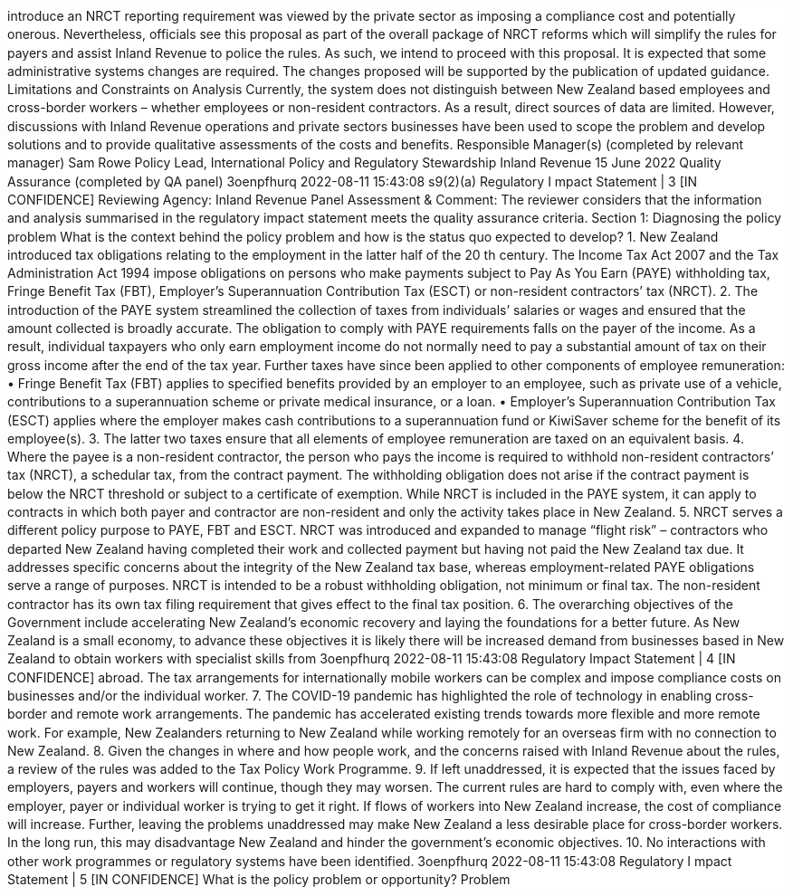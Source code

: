introduce an NRCT reporting requirement was viewed by the private sector as imposing a compliance cost and potentially onerous. Nevertheless, officials see this proposal as part of the overall package of NRCT reforms which will simplify the rules for payers and assist Inland Revenue to police the rules. As such, we intend to proceed with this proposal. It is expected that some administrative systems changes are required. The changes proposed will be supported by the publication of updated guidance. Limitations and Constraints on Analysis Currently, the system does not distinguish between New Zealand based employees and cross-border workers – whether employees or non-resident contractors. As a result, direct sources of data are limited. However, discussions with Inland Revenue operations and private sectors businesses have been used to scope the problem and develop solutions and to provide qualitative assessments of the costs and benefits. Responsible Manager(s) (completed by relevant manager) Sam Rowe Policy Lead, International Policy and Regulatory Stewardship Inland Revenue 15 June 2022 Quality Assurance (completed by QA panel) 3oenpfhurq 2022-08-11 15:43:08 s9(2)(a) Regulatory I mpact Statement | 3 \[IN CONFIDENCE\] Reviewing Agency: Inland Revenue Panel Assessment & Comment: The reviewer considers that the information and analysis summarised in the regulatory impact statement meets the quality assurance criteria. Section 1: Diagnosing the policy problem What is the context behind the policy problem and how is the status quo expected to develop? 1. New Zealand introduced tax obligations relating to the employment in the latter half of the 20 th century. The Income Tax Act 2007 and the Tax Administration Act 1994 impose obligations on persons who make payments subject to Pay As You Earn (PAYE) withholding tax, Fringe Benefit Tax (FBT), Employer’s Superannuation Contribution Tax (ESCT) or non-resident contractors’ tax (NRCT). 2. The introduction of the PAYE system streamlined the collection of taxes from individuals’ salaries or wages and ensured that the amount collected is broadly accurate. The obligation to comply with PAYE requirements falls on the payer of the income. As a result, individual taxpayers who only earn employment income do not normally need to pay a substantial amount of tax on their gross income after the end of the tax year. Further taxes have since been applied to other components of employee remuneration: • Fringe Benefit Tax (FBT) applies to specified benefits provided by an employer to an employee, such as private use of a vehicle, contributions to a superannuation scheme or private medical insurance, or a loan. • Employer’s Superannuation Contribution Tax (ESCT) applies where the employer makes cash contributions to a superannuation fund or KiwiSaver scheme for the benefit of its employee(s). 3. The latter two taxes ensure that all elements of employee remuneration are taxed on an equivalent basis. 4. Where the payee is a non-resident contractor, the person who pays the income is required to withhold non-resident contractors’ tax (NRCT), a schedular tax, from the contract payment. The withholding obligation does not arise if the contract payment is below the NRCT threshold or subject to a certificate of exemption. While NRCT is included in the PAYE system, it can apply to contracts in which both payer and contractor are non-resident and only the activity takes place in New Zealand. 5. NRCT serves a different policy purpose to PAYE, FBT and ESCT. NRCT was introduced and expanded to manage “flight risk” – contractors who departed New Zealand having completed their work and collected payment but having not paid the New Zealand tax due. It addresses specific concerns about the integrity of the New Zealand tax base, whereas employment-related PAYE obligations serve a range of purposes. NRCT is intended to be a robust withholding obligation, not minimum or final tax. The non-resident contractor has its own tax filing requirement that gives effect to the final tax position. 6. The overarching objectives of the Government include accelerating New Zealand’s economic recovery and laying the foundations for a better future. As New Zealand is a small economy, to advance these objectives it is likely there will be increased demand from businesses based in New Zealand to obtain workers with specialist skills from 3oenpfhurq 2022-08-11 15:43:08 Regulatory Impact Statement | 4 \[IN CONFIDENCE\] abroad. The tax arrangements for internationally mobile workers can be complex and impose compliance costs on businesses and/or the individual worker. 7. The COVID-19 pandemic has highlighted the role of technology in enabling cross- border and remote work arrangements. The pandemic has accelerated existing trends towards more flexible and more remote work. For example, New Zealanders returning to New Zealand while working remotely for an overseas firm with no connection to New Zealand. 8. Given the changes in where and how people work, and the concerns raised with Inland Revenue about the rules, a review of the rules was added to the Tax Policy Work Programme. 9. If left unaddressed, it is expected that the issues faced by employers, payers and workers will continue, though they may worsen. The current rules are hard to comply with, even where the employer, payer or individual worker is trying to get it right. If flows of workers into New Zealand increase, the cost of compliance will increase. Further, leaving the problems unaddressed may make New Zealand a less desirable place for cross-border workers. In the long run, this may disadvantage New Zealand and hinder the government’s economic objectives. 10. No interactions with other work programmes or regulatory systems have been identified. 3oenpfhurq 2022-08-11 15:43:08 Regulatory I mpact Statement | 5 \[IN CONFIDENCE\] What is the policy problem or opportunity? Problem